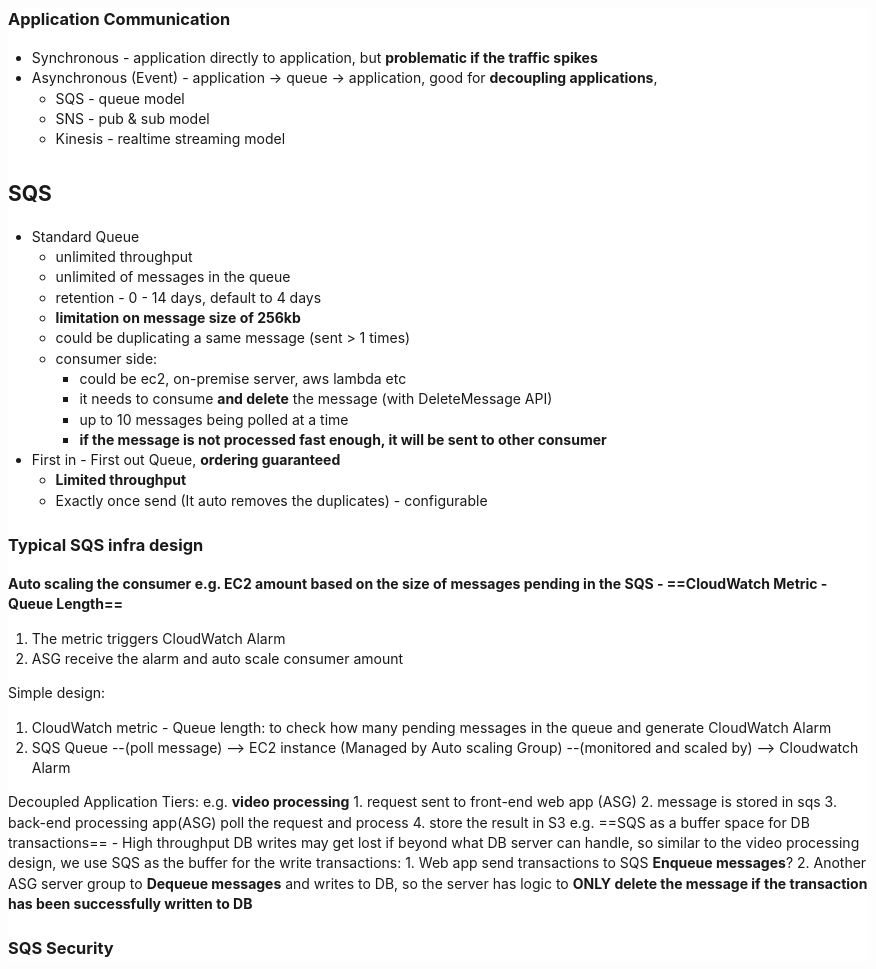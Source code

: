 ### Application Communication

- Synchronous - application directly to application, but **problematic if the traffic spikes**
- Asynchronous (Event) - application -> queue -> application, good for **decoupling applications**, 
	- SQS - queue model
	- SNS - pub & sub model
	- Kinesis - realtime streaming model

## SQS

- Standard Queue
	- unlimited throughput
	- unlimited of messages in the queue
	- retention - 0 - 14 days, default to 4 days
	- **limitation on message size of 256kb**
	- could be duplicating a same message (sent > 1 times)
	- consumer side:
		- could be ec2, on-premise server, aws lambda etc
		- it needs to consume **and delete** the message (with DeleteMessage API)
		- up to 10 messages being polled at a time
		- **if the message is not processed fast enough, it will be sent to other consumer**
- First in - First out Queue, **ordering guaranteed**
	- **Limited throughput**
	- Exactly once send (It auto removes the duplicates) - configurable
 
### Typical SQS infra design

**Auto scaling the consumer e.g. EC2 amount based on the size of messages pending in the SQS - ==CloudWatch Metric - Queue Length==**
1. The metric triggers CloudWatch Alarm
2. ASG receive the alarm and auto scale consumer amount

Simple design:
1. CloudWatch metric - Queue length: to check how many pending messages in the queue and generate CloudWatch Alarm
2. SQS Queue --(poll message) --> EC2 instance (Managed by Auto scaling Group) --(monitored and scaled by) --> Cloudwatch Alarm

Decoupled Application Tiers:
	e.g. **video processing**
		1. request sent to front-end web app (ASG)
		2. message is stored in sqs
		3. back-end processing app(ASG) poll the request and process
		4. store the result in S3
	  e.g. ==SQS as a buffer space for DB transactions== - High throughput DB writes may get lost if beyond what DB server can handle, so similar to the video processing design, we use SQS as the buffer for the write transactions:
		  1. Web app send transactions to SQS **Enqueue messages**?
		  2. Another ASG server group to **Dequeue messages** and writes to DB, so the server has logic to **ONLY delete the message if the transaction has been successfully written to DB**


### SQS Security
